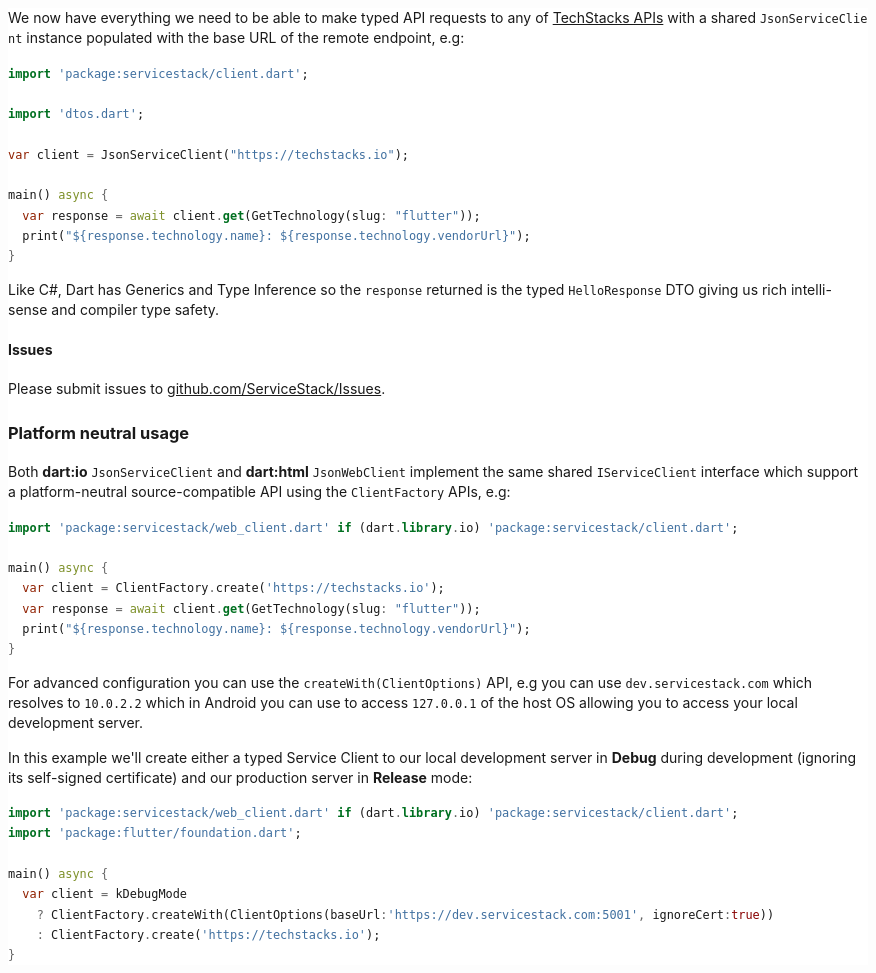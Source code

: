 We now have everything we need to be able to make typed API requests to any of [TechStacks APIs](https://techstacks.io/metadata) with a shared `JsonServiceClient` instance populated with the base URL of the remote endpoint, e.g:

```dart
import 'package:servicestack/client.dart';

import 'dtos.dart';

var client = JsonServiceClient("https://techstacks.io");

main() async {
  var response = await client.get(GetTechnology(slug: "flutter"));
  print("${response.technology.name}: ${response.technology.vendorUrl}");
}
```

Like C#, Dart has Generics and Type Inference so the `response` returned is the typed `HelloResponse` DTO giving us rich intelli-sense and compiler type safety. 

#### Issues

Please submit issues to [github.com/ServiceStack/Issues](https://github.com/ServiceStack/Issues).

### Platform neutral usage

Both **dart:io** `JsonServiceClient` and **dart:html** `JsonWebClient` implement the same shared `IServiceClient` interface which support a platform-neutral source-compatible API using the
`ClientFactory` APIs, e.g: 

```dart
import 'package:servicestack/web_client.dart' if (dart.library.io) 'package:servicestack/client.dart';

main() async {
  var client = ClientFactory.create('https://techstacks.io');
  var response = await client.get(GetTechnology(slug: "flutter"));
  print("${response.technology.name}: ${response.technology.vendorUrl}");
}
```

For advanced configuration you can use the `createWith(ClientOptions)` API, e.g you can use `dev.servicestack.com` which resolves to `10.0.2.2` 
which in Android you can use to access `127.0.0.1` of the host OS allowing you to access your local development server.

In this example we'll create either a typed Service Client to our local development server in **Debug** during development (ignoring its self-signed certificate)
and our production server in **Release** mode: 

```dart
import 'package:servicestack/web_client.dart' if (dart.library.io) 'package:servicestack/client.dart';
import 'package:flutter/foundation.dart';

main() async {
  var client = kDebugMode
    ? ClientFactory.createWith(ClientOptions(baseUrl:'https://dev.servicestack.com:5001', ignoreCert:true))
    : ClientFactory.create('https://techstacks.io');
}
```

